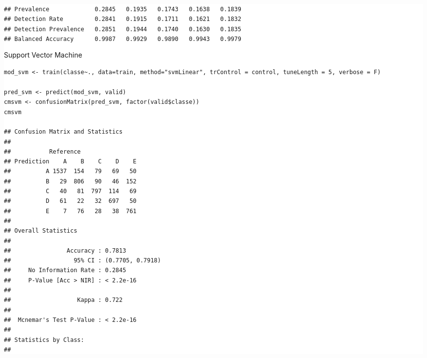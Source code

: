     ## Prevalence             0.2845   0.1935   0.1743   0.1638   0.1839
    ## Detection Rate         0.2841   0.1915   0.1711   0.1621   0.1832
    ## Detection Prevalence   0.2851   0.1944   0.1740   0.1630   0.1835
    ## Balanced Accuracy      0.9987   0.9929   0.9890   0.9943   0.9979

Support Vector Machine

    mod_svm <- train(classe~., data=train, method="svmLinear", trControl = control, tuneLength = 5, verbose = F)

    pred_svm <- predict(mod_svm, valid)
    cmsvm <- confusionMatrix(pred_svm, factor(valid$classe))
    cmsvm

    ## Confusion Matrix and Statistics
    ## 
    ##           Reference
    ## Prediction    A    B    C    D    E
    ##          A 1537  154   79   69   50
    ##          B   29  806   90   46  152
    ##          C   40   81  797  114   69
    ##          D   61   22   32  697   50
    ##          E    7   76   28   38  761
    ## 
    ## Overall Statistics
    ##                                           
    ##                Accuracy : 0.7813          
    ##                  95% CI : (0.7705, 0.7918)
    ##     No Information Rate : 0.2845          
    ##     P-Value [Acc > NIR] : < 2.2e-16       
    ##                                           
    ##                   Kappa : 0.722           
    ##                                           
    ##  Mcnemar's Test P-Value : < 2.2e-16       
    ## 
    ## Statistics by Class:
    ## 